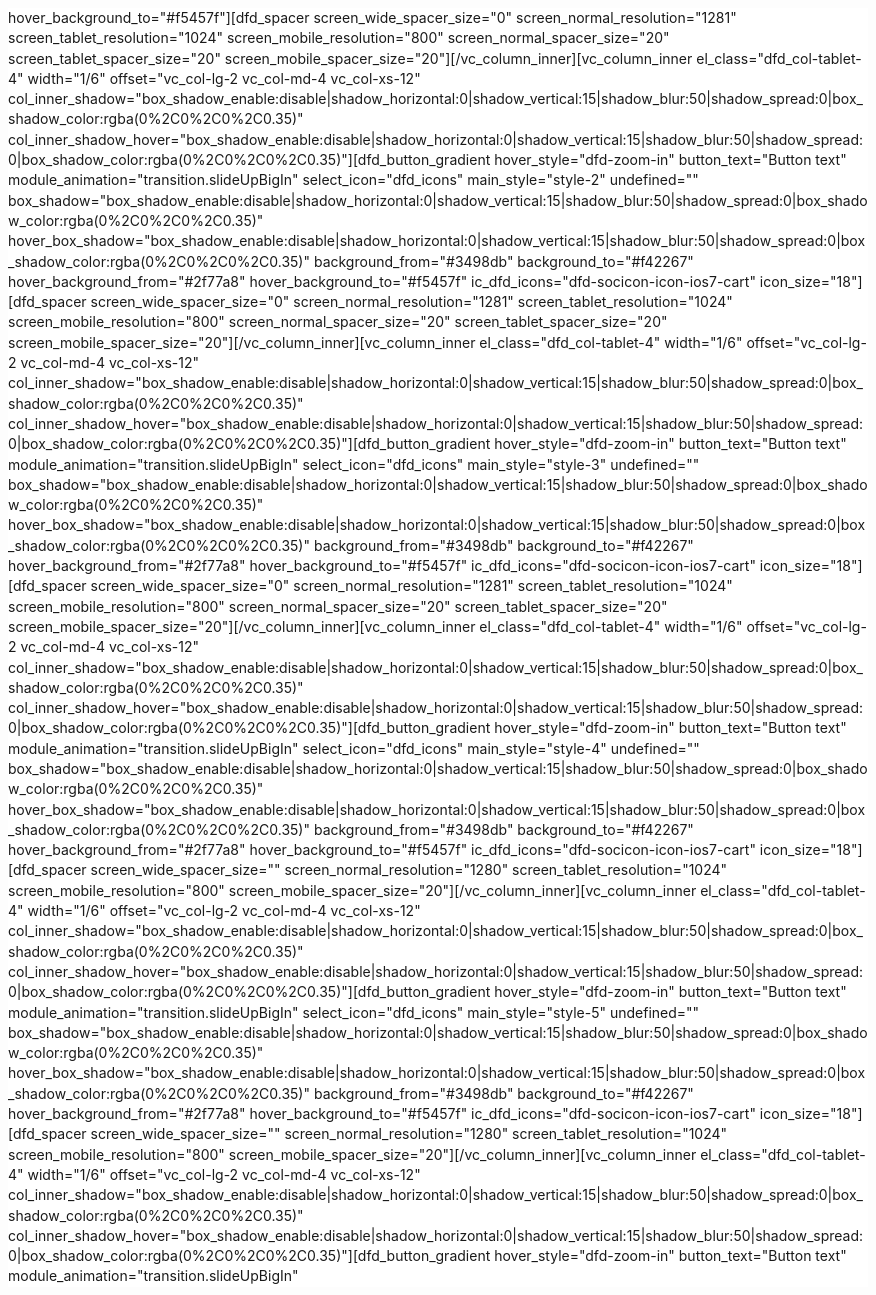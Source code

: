 hover_background_to="#f5457f"][dfd_spacer screen_wide_spacer_size="0" screen_normal_resolution="1281" screen_tablet_resolution="1024" screen_mobile_resolution="800" screen_normal_spacer_size="20" screen_tablet_spacer_size="20" screen_mobile_spacer_size="20"][/vc_column_inner][vc_column_inner el_class="dfd_col-tablet-4" width="1/6" offset="vc_col-lg-2 vc_col-md-4 vc_col-xs-12" col_inner_shadow="box_shadow_enable:disable|shadow_horizontal:0|shadow_vertical:15|shadow_blur:50|shadow_spread:0|box_shadow_color:rgba(0%2C0%2C0%2C0.35)" col_inner_shadow_hover="box_shadow_enable:disable|shadow_horizontal:0|shadow_vertical:15|shadow_blur:50|shadow_spread:0|box_shadow_color:rgba(0%2C0%2C0%2C0.35)"][dfd_button_gradient hover_style="dfd-zoom-in" button_text="Button text" module_animation="transition.slideUpBigIn" select_icon="dfd_icons" main_style="style-2" undefined="" box_shadow="box_shadow_enable:disable|shadow_horizontal:0|shadow_vertical:15|shadow_blur:50|shadow_spread:0|box_shadow_color:rgba(0%2C0%2C0%2C0.35)" hover_box_shadow="box_shadow_enable:disable|shadow_horizontal:0|shadow_vertical:15|shadow_blur:50|shadow_spread:0|box_shadow_color:rgba(0%2C0%2C0%2C0.35)" background_from="#3498db" background_to="#f42267" hover_background_from="#2f77a8" hover_background_to="#f5457f" ic_dfd_icons="dfd-socicon-icon-ios7-cart" icon_size="18"][dfd_spacer screen_wide_spacer_size="0" screen_normal_resolution="1281" screen_tablet_resolution="1024" screen_mobile_resolution="800" screen_normal_spacer_size="20" screen_tablet_spacer_size="20" screen_mobile_spacer_size="20"][/vc_column_inner][vc_column_inner el_class="dfd_col-tablet-4" width="1/6" offset="vc_col-lg-2 vc_col-md-4 vc_col-xs-12" col_inner_shadow="box_shadow_enable:disable|shadow_horizontal:0|shadow_vertical:15|shadow_blur:50|shadow_spread:0|box_shadow_color:rgba(0%2C0%2C0%2C0.35)" col_inner_shadow_hover="box_shadow_enable:disable|shadow_horizontal:0|shadow_vertical:15|shadow_blur:50|shadow_spread:0|box_shadow_color:rgba(0%2C0%2C0%2C0.35)"][dfd_button_gradient hover_style="dfd-zoom-in" button_text="Button text" module_animation="transition.slideUpBigIn" select_icon="dfd_icons" main_style="style-3" undefined="" box_shadow="box_shadow_enable:disable|shadow_horizontal:0|shadow_vertical:15|shadow_blur:50|shadow_spread:0|box_shadow_color:rgba(0%2C0%2C0%2C0.35)" hover_box_shadow="box_shadow_enable:disable|shadow_horizontal:0|shadow_vertical:15|shadow_blur:50|shadow_spread:0|box_shadow_color:rgba(0%2C0%2C0%2C0.35)" background_from="#3498db" background_to="#f42267" hover_background_from="#2f77a8" hover_background_to="#f5457f" ic_dfd_icons="dfd-socicon-icon-ios7-cart" icon_size="18"][dfd_spacer screen_wide_spacer_size="0" screen_normal_resolution="1281" screen_tablet_resolution="1024" screen_mobile_resolution="800" screen_normal_spacer_size="20" screen_tablet_spacer_size="20" screen_mobile_spacer_size="20"][/vc_column_inner][vc_column_inner el_class="dfd_col-tablet-4" width="1/6" offset="vc_col-lg-2 vc_col-md-4 vc_col-xs-12" col_inner_shadow="box_shadow_enable:disable|shadow_horizontal:0|shadow_vertical:15|shadow_blur:50|shadow_spread:0|box_shadow_color:rgba(0%2C0%2C0%2C0.35)" col_inner_shadow_hover="box_shadow_enable:disable|shadow_horizontal:0|shadow_vertical:15|shadow_blur:50|shadow_spread:0|box_shadow_color:rgba(0%2C0%2C0%2C0.35)"][dfd_button_gradient hover_style="dfd-zoom-in" button_text="Button text" module_animation="transition.slideUpBigIn" select_icon="dfd_icons" main_style="style-4" undefined="" box_shadow="box_shadow_enable:disable|shadow_horizontal:0|shadow_vertical:15|shadow_blur:50|shadow_spread:0|box_shadow_color:rgba(0%2C0%2C0%2C0.35)" hover_box_shadow="box_shadow_enable:disable|shadow_horizontal:0|shadow_vertical:15|shadow_blur:50|shadow_spread:0|box_shadow_color:rgba(0%2C0%2C0%2C0.35)" background_from="#3498db" background_to="#f42267" hover_background_from="#2f77a8" hover_background_to="#f5457f" ic_dfd_icons="dfd-socicon-icon-ios7-cart" icon_size="18"][dfd_spacer screen_wide_spacer_size="" screen_normal_resolution="1280" screen_tablet_resolution="1024" screen_mobile_resolution="800" screen_mobile_spacer_size="20"][/vc_column_inner][vc_column_inner el_class="dfd_col-tablet-4" width="1/6" offset="vc_col-lg-2 vc_col-md-4 vc_col-xs-12" col_inner_shadow="box_shadow_enable:disable|shadow_horizontal:0|shadow_vertical:15|shadow_blur:50|shadow_spread:0|box_shadow_color:rgba(0%2C0%2C0%2C0.35)" col_inner_shadow_hover="box_shadow_enable:disable|shadow_horizontal:0|shadow_vertical:15|shadow_blur:50|shadow_spread:0|box_shadow_color:rgba(0%2C0%2C0%2C0.35)"][dfd_button_gradient hover_style="dfd-zoom-in" button_text="Button text" module_animation="transition.slideUpBigIn" select_icon="dfd_icons" main_style="style-5" undefined="" box_shadow="box_shadow_enable:disable|shadow_horizontal:0|shadow_vertical:15|shadow_blur:50|shadow_spread:0|box_shadow_color:rgba(0%2C0%2C0%2C0.35)" hover_box_shadow="box_shadow_enable:disable|shadow_horizontal:0|shadow_vertical:15|shadow_blur:50|shadow_spread:0|box_shadow_color:rgba(0%2C0%2C0%2C0.35)" background_from="#3498db" background_to="#f42267" hover_background_from="#2f77a8" hover_background_to="#f5457f" ic_dfd_icons="dfd-socicon-icon-ios7-cart" icon_size="18"][dfd_spacer screen_wide_spacer_size="" screen_normal_resolution="1280" screen_tablet_resolution="1024" screen_mobile_resolution="800" screen_mobile_spacer_size="20"][/vc_column_inner][vc_column_inner el_class="dfd_col-tablet-4" width="1/6" offset="vc_col-lg-2 vc_col-md-4 vc_col-xs-12" col_inner_shadow="box_shadow_enable:disable|shadow_horizontal:0|shadow_vertical:15|shadow_blur:50|shadow_spread:0|box_shadow_color:rgba(0%2C0%2C0%2C0.35)" col_inner_shadow_hover="box_shadow_enable:disable|shadow_horizontal:0|shadow_vertical:15|shadow_blur:50|shadow_spread:0|box_shadow_color:rgba(0%2C0%2C0%2C0.35)"][dfd_button_gradient hover_style="dfd-zoom-in" button_text="Button text" module_animation="transition.slideUpBigIn"